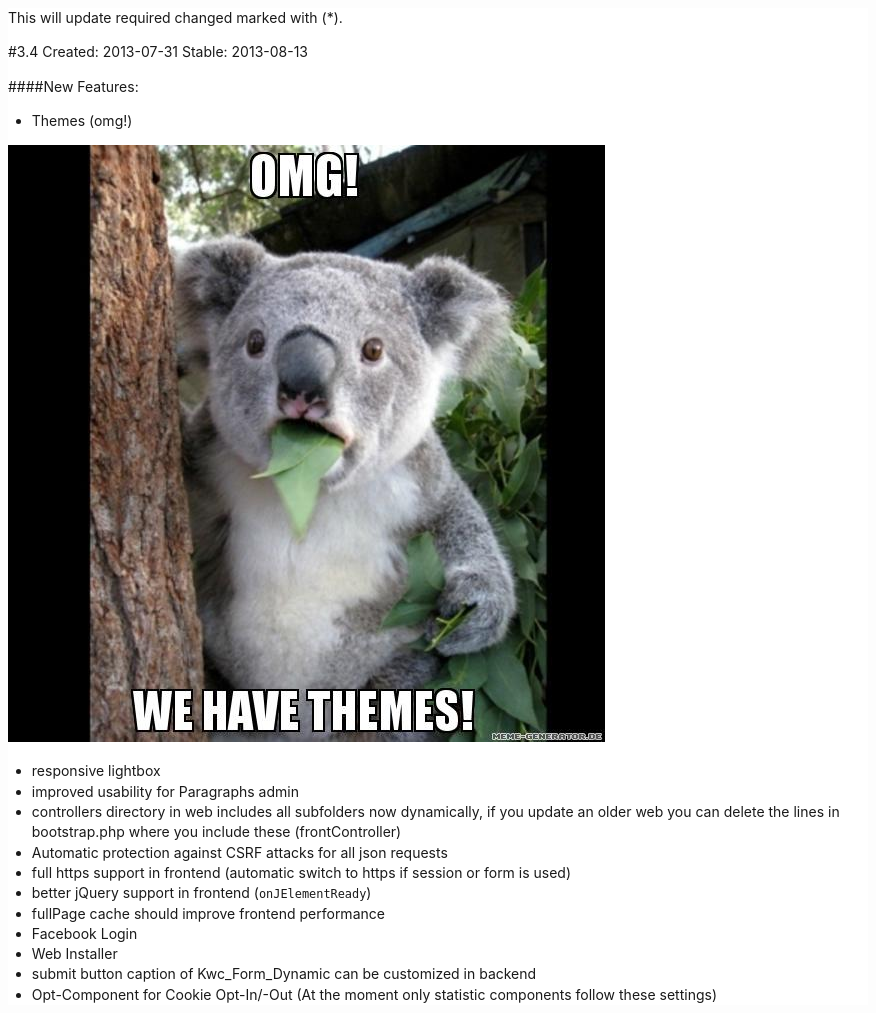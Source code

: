 This will update required changed marked with (*).

#3.4
Created: 2013-07-31
Stable: 2013-08-13

####New Features:

* Themes (omg!)

![Screenshot](img/omgthemes.jpg)

* responsive lightbox
* improved usability for Paragraphs admin
* controllers directory in web includes all subfolders now dynamically, if you update an older web you can delete the lines in bootstrap.php where you include these (frontController)
* Automatic protection against CSRF attacks for all json requests
* full https support in frontend (automatic switch to https if session or form is used)
* better jQuery support in frontend (`onJElementReady`)
* fullPage cache should improve frontend performance
* Facebook Login
* Web Installer
* submit button caption of Kwc_Form_Dynamic can be customized in backend
* Opt-Component for Cookie Opt-In/-Out (At the moment only statistic components follow these settings)
